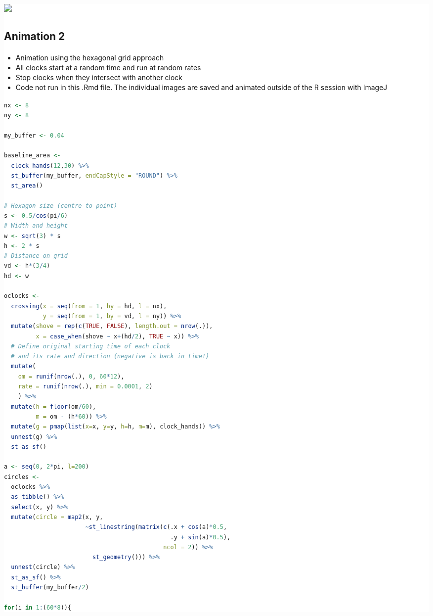 
<img src="animation/animation.gif" width="400"/>

## Animation 2

-   Animation using the hexagonal grid approach
-   All clocks start at a random time and run at random rates
-   Stop clocks when they intersect with another clock
-   Code not run in this .Rmd file. The individual images are saved and
    animated outside of the R session with ImageJ

``` r
nx <- 8
ny <- 8

my_buffer <- 0.04

baseline_area <-
  clock_hands(12,30) %>% 
  st_buffer(my_buffer, endCapStyle = "ROUND") %>% 
  st_area()

# Hexagon size (centre to point)
s <- 0.5/cos(pi/6)
# Width and height
w <- sqrt(3) * s
h <- 2 * s
# Distance on grid
vd <- h*(3/4)
hd <- w

oclocks <-
  crossing(x = seq(from = 1, by = hd, l = nx),
           y = seq(from = 1, by = vd, l = ny)) %>%
  mutate(shove = rep(c(TRUE, FALSE), length.out = nrow(.)),
         x = case_when(shove ~ x+(hd/2), TRUE ~ x)) %>%
  # Define original starting time of each clock
  # and its rate and direction (negative is back in time!)
  mutate(
    om = runif(nrow(.), 0, 60*12),
    rate = runif(nrow(.), min = 0.0001, 2)
    ) %>%
  mutate(h = floor(om/60),
         m = om - (h*60)) %>%
  mutate(g = pmap(list(x=x, y=y, h=h, m=m), clock_hands)) %>%
  unnest(g) %>%
  st_as_sf()

a <- seq(0, 2*pi, l=200)
circles <- 
  oclocks %>% 
  as_tibble() %>% 
  select(x, y) %>% 
  mutate(circle = map2(x, y, 
                       ~st_linestring(matrix(c(.x + cos(a)*0.5,
                                               .y + sin(a)*0.5),
                                             ncol = 2)) %>% 
                         st_geometry())) %>% 
  unnest(circle) %>% 
  st_as_sf() %>% 
  st_buffer(my_buffer/2)

for(i in 1:(60*8)){

```
